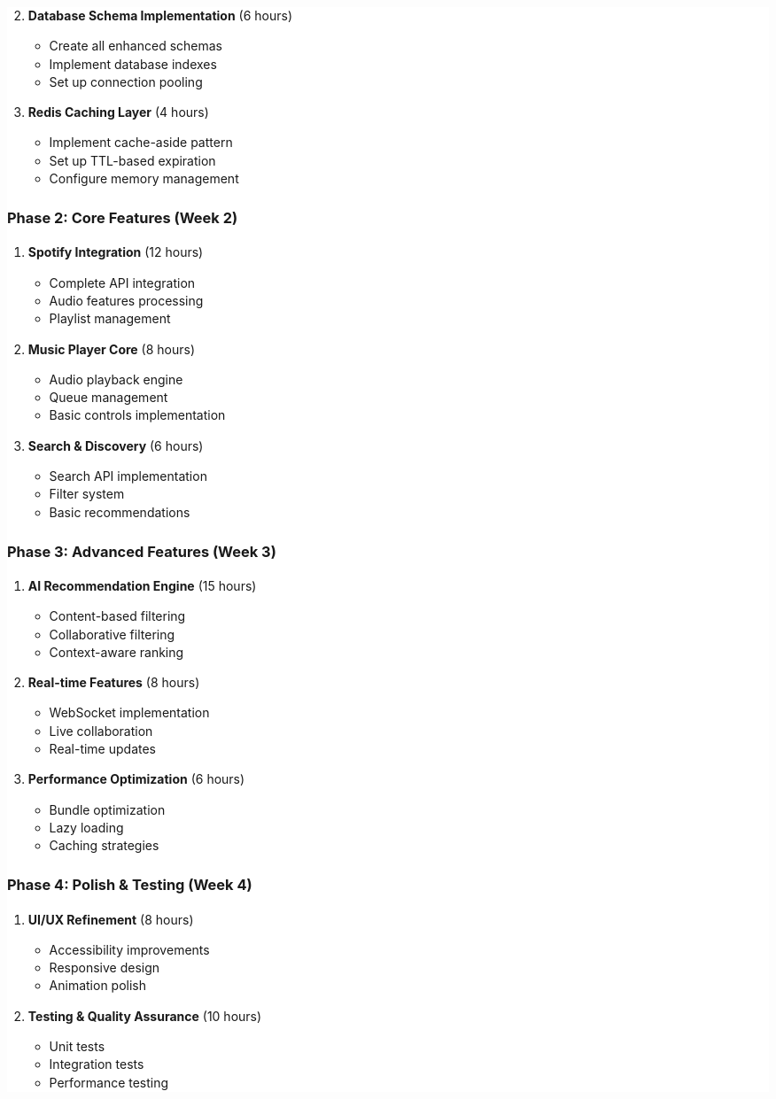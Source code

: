 2. **Database Schema Implementation** (6 hours)
   - Create all enhanced schemas
   - Implement database indexes
   - Set up connection pooling

3. **Redis Caching Layer** (4 hours)
   - Implement cache-aside pattern
   - Set up TTL-based expiration
   - Configure memory management

### **Phase 2: Core Features (Week 2)**
1. **Spotify Integration** (12 hours)
   - Complete API integration
   - Audio features processing
   - Playlist management

2. **Music Player Core** (8 hours)
   - Audio playback engine
   - Queue management
   - Basic controls implementation

3. **Search & Discovery** (6 hours)
   - Search API implementation
   - Filter system
   - Basic recommendations

### **Phase 3: Advanced Features (Week 3)**
1. **AI Recommendation Engine** (15 hours)
   - Content-based filtering
   - Collaborative filtering
   - Context-aware ranking

2. **Real-time Features** (8 hours)
   - WebSocket implementation
   - Live collaboration
   - Real-time updates

3. **Performance Optimization** (6 hours)
   - Bundle optimization
   - Lazy loading
   - Caching strategies

### **Phase 4: Polish & Testing (Week 4)**
1. **UI/UX Refinement** (8 hours)
   - Accessibility improvements
   - Responsive design
   - Animation polish

2. **Testing & Quality Assurance** (10 hours)
   - Unit tests
   - Integration tests
   - Performance testing
